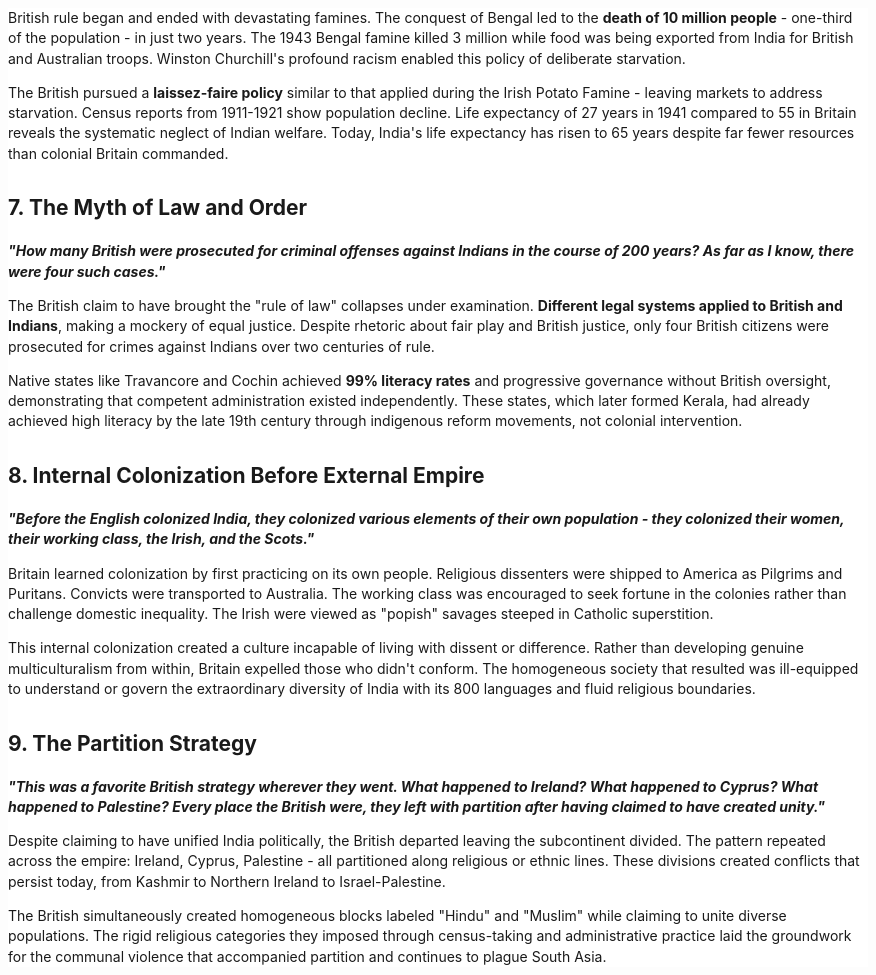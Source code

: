 British rule began and ended with devastating famines. The conquest of Bengal led to the **death of 10 million people** - one-third of the population - in just two years. The 1943 Bengal famine killed 3 million while food was being exported from India for British and Australian troops. Winston Churchill's profound racism enabled this policy of deliberate starvation.

The British pursued a **laissez-faire policy** similar to that applied during the Irish Potato Famine - leaving markets to address starvation. Census reports from 1911-1921 show population decline. Life expectancy of 27 years in 1941 compared to 55 in Britain reveals the systematic neglect of Indian welfare. Today, India's life expectancy has risen to 65 years despite far fewer resources than colonial Britain commanded.

## 7. The Myth of Law and Order

***"How many British were prosecuted for criminal offenses against Indians in the course of 200 years? As far as I know, there were four such cases."***

The British claim to have brought the "rule of law" collapses under examination. **Different legal systems applied to British and Indians**, making a mockery of equal justice. Despite rhetoric about fair play and British justice, only four British citizens were prosecuted for crimes against Indians over two centuries of rule.

Native states like Travancore and Cochin achieved **99% literacy rates** and progressive governance without British oversight, demonstrating that competent administration existed independently. These states, which later formed Kerala, had already achieved high literacy by the late 19th century through indigenous reform movements, not colonial intervention.

## 8. Internal Colonization Before External Empire

***"Before the English colonized India, they colonized various elements of their own population - they colonized their women, their working class, the Irish, and the Scots."***

Britain learned colonization by first practicing on its own people. Religious dissenters were shipped to America as Pilgrims and Puritans. Convicts were transported to Australia. The working class was encouraged to seek fortune in the colonies rather than challenge domestic inequality. The Irish were viewed as "popish" savages steeped in Catholic superstition.

This internal colonization created a culture incapable of living with dissent or difference. Rather than developing genuine multiculturalism from within, Britain expelled those who didn't conform. The homogeneous society that resulted was ill-equipped to understand or govern the extraordinary diversity of India with its 800 languages and fluid religious boundaries.

## 9. The Partition Strategy

***"This was a favorite British strategy wherever they went. What happened to Ireland? What happened to Cyprus? What happened to Palestine? Every place the British were, they left with partition after having claimed to have created unity."***

Despite claiming to have unified India politically, the British departed leaving the subcontinent divided. The pattern repeated across the empire: Ireland, Cyprus, Palestine - all partitioned along religious or ethnic lines. These divisions created conflicts that persist today, from Kashmir to Northern Ireland to Israel-Palestine.

The British simultaneously created homogeneous blocks labeled "Hindu" and "Muslim" while claiming to unite diverse populations. The rigid religious categories they imposed through census-taking and administrative practice laid the groundwork for the communal violence that accompanied partition and continues to plague South Asia.
